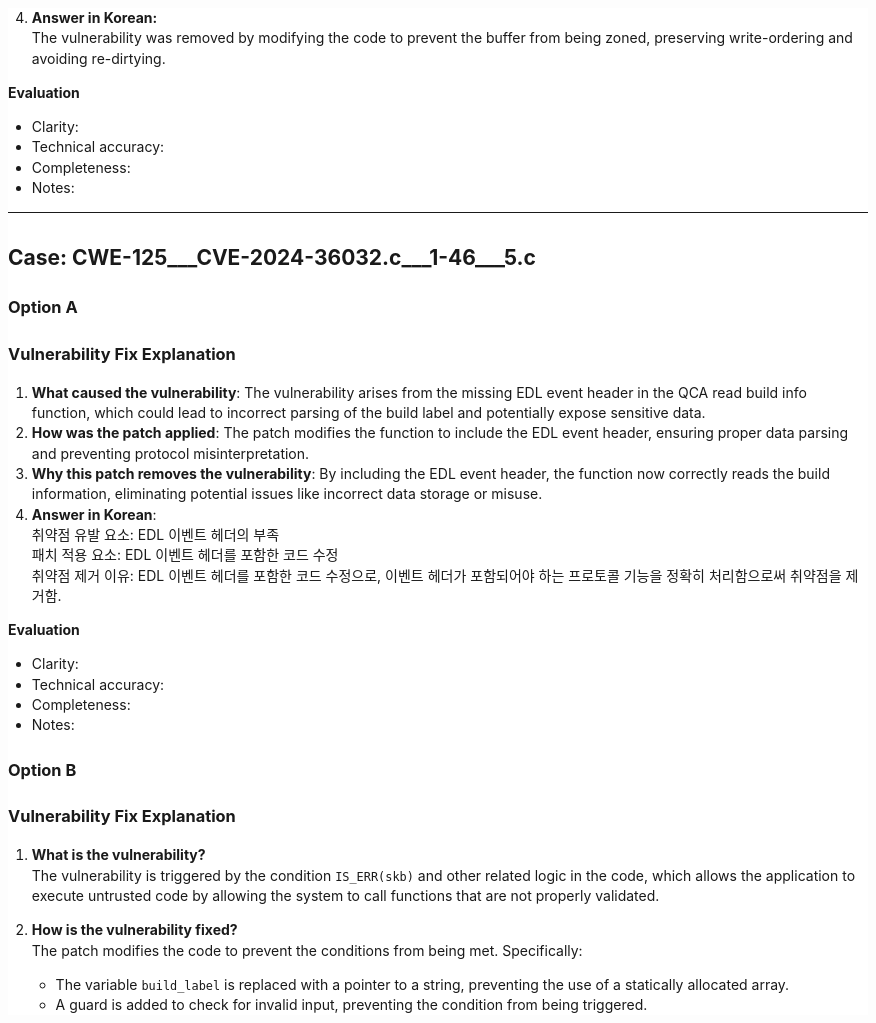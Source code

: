 4. **Answer in Korean:**  
   The vulnerability was removed by modifying the code to prevent the buffer from being zoned, preserving write-ordering and avoiding re-dirtying.

**Evaluation**
- Clarity:
- Technical accuracy:
- Completeness:
- Notes:


---

## Case: CWE-125___CVE-2024-36032.c___1-46___5.c

### Option A

### Vulnerability Fix Explanation  
1. **What caused the vulnerability**: The vulnerability arises from the missing EDL event header in the QCA read build info function, which could lead to incorrect parsing of the build label and potentially expose sensitive data.  
2. **How was the patch applied**: The patch modifies the function to include the EDL event header, ensuring proper data parsing and preventing protocol misinterpretation.  
3. **Why this patch removes the vulnerability**: By including the EDL event header, the function now correctly reads the build information, eliminating potential issues like incorrect data storage or misuse.  
4. **Answer in Korean**:  
   취약점 유발 요소: EDL 이벤트 헤더의 부족  
   패치 적용 요소: EDL 이벤트 헤더를 포함한 코드 수정  
   취약점 제거 이유: EDL 이벤트 헤더를 포함한 코드 수정으로, 이벤트 헤더가 포함되어야 하는 프로토콜 기능을 정확히 처리함으로써 취약점을 제거함.

**Evaluation**
- Clarity:
- Technical accuracy:
- Completeness:
- Notes:


### Option B

### Vulnerability Fix Explanation  
1. **What is the vulnerability?**  
   The vulnerability is triggered by the condition `IS_ERR(skb)` and other related logic in the code, which allows the application to execute untrusted code by allowing the system to call functions that are not properly validated.  

2. **How is the vulnerability fixed?**  
   The patch modifies the code to prevent the conditions from being met. Specifically:  
   - The variable `build_label` is replaced with a pointer to a string, preventing the use of a statically allocated array.  
   - A guard is added to check for invalid input, preventing the condition from being triggered.  
